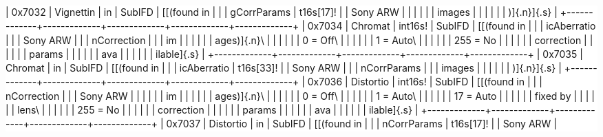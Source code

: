 | 0x7032      | Vignettin   | in          | SubIFD      | [[(found in |
|             | gCorrParams | t16s\[17\]! |             | Sony ARW    |
|             |             |             |             | images      |
|             |             |             |             | )]{.n}]{.s} |
+-------------+-------------+-------------+-------------+-------------+
| 0x7034      | Chromat     | int16s!     | SubIFD      | [[(found in |
|             | icAberratio |             |             | Sony ARW    |
|             | nCorrection |             |             | im          |
|             |             |             |             | ages)]{.n}\ |
|             |             |             |             | 0 = Off\    |
|             |             |             |             | 1 = Auto\   |
|             |             |             |             | 255 = No    |
|             |             |             |             | correction  |
|             |             |             |             | params      |
|             |             |             |             | ava         |
|             |             |             |             | ilable]{.s} |
+-------------+-------------+-------------+-------------+-------------+
| 0x7035      | Chromat     | in          | SubIFD      | [[(found in |
|             | icAberratio | t16s\[33\]! |             | Sony ARW    |
|             | nCorrParams |             |             | images      |
|             |             |             |             | )]{.n}]{.s} |
+-------------+-------------+-------------+-------------+-------------+
| 0x7036      | Distortio   | int16s!     | SubIFD      | [[(found in |
|             | nCorrection |             |             | Sony ARW    |
|             |             |             |             | im          |
|             |             |             |             | ages)]{.n}\ |
|             |             |             |             | 0 = Off\    |
|             |             |             |             | 1 = Auto\   |
|             |             |             |             | 17 = Auto   |
|             |             |             |             | fixed by    |
|             |             |             |             | lens\       |
|             |             |             |             | 255 = No    |
|             |             |             |             | correction  |
|             |             |             |             | params      |
|             |             |             |             | ava         |
|             |             |             |             | ilable]{.s} |
+-------------+-------------+-------------+-------------+-------------+
| 0x7037      | Distortio   | in          | SubIFD      | [[(found in |
|             | nCorrParams | t16s\[17\]! |             | Sony ARW    |
